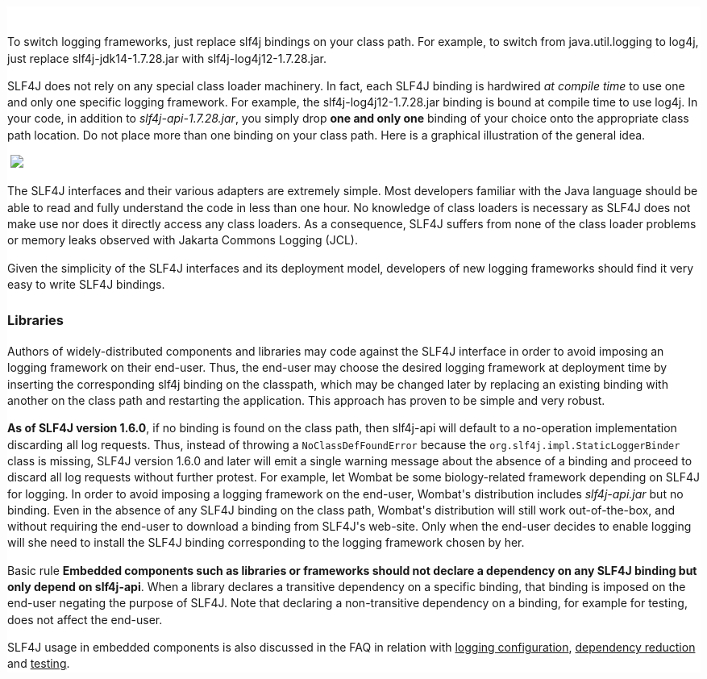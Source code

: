 ​      

To switch logging frameworks, just replace slf4j bindings on      your class path. For example, to switch from java.util.logging      to log4j, just replace slf4j-jdk14-1.7.28.jar with      slf4j-log4j12-1.7.28.jar.      

SLF4J does not rely on any special class loader machinery. In      fact, each SLF4J binding is hardwired *at compile time*      to use one and only one specific logging framework.  For      example, the slf4j-log4j12-1.7.28.jar binding is      bound at compile time to use log4j.  In your code, in addition      to *slf4j-api-1.7.28.jar*, you simply drop      **one and only one** binding of your choice onto the      appropriate class path location. Do not place more than one      binding on your class path. Here is a graphical illustration of      the general idea.      

​       ![](F:\note\java\images\concrete-bindings.png)

The SLF4J interfaces and their various adapters are extremely      simple. Most developers familiar with the Java language should      be able to read and fully understand the code in less than one      hour.  No knowledge of class loaders is necessary as SLF4J does      not make use nor does it directly access any class loaders. As a      consequence, SLF4J suffers from none of the class loader      problems or memory leaks observed with Jakarta Commons Logging      (JCL).      

Given the simplicity of the SLF4J interfaces and its      deployment model, developers of new logging frameworks should      find it very easy to write SLF4J bindings.      

### Libraries

Authors of widely-distributed components and libraries may      code against the SLF4J interface in order to avoid imposing an      logging framework on their end-user.  Thus, the end-user may      choose the desired logging framework at deployment time by      inserting the corresponding slf4j binding on the classpath,      which may be changed later by replacing an existing binding with      another on the class path and restarting the application.  This      approach has proven to be simple and very robust.      

**As of SLF4J version 1.6.0**, if no binding is found on      the class path, then slf4j-api will default to a no-operation      implementation discarding all log requests. Thus, instead of      throwing a `NoClassDefFoundError` because the      `org.slf4j.impl.StaticLoggerBinder` class is missing,      SLF4J version 1.6.0 and later will emit a single warning message      about the absence of a binding and proceed to discard all log      requests without further protest. For example, let Wombat be      some biology-related framework depending on SLF4J for      logging. In order to avoid imposing a logging framework on the      end-user, Wombat's distribution includes *slf4j-api.jar*      but no binding. Even in the absence of any SLF4J binding on the      class path, Wombat's distribution will still work      out-of-the-box, and without requiring the end-user to download a      binding from SLF4J's web-site. Only when the end-user decides to      enable logging will she need to install the SLF4J binding      corresponding to the logging framework chosen by her.      

Basic rule **Embedded components      such as libraries or frameworks should not declare a dependency      on any SLF4J binding but only depend on slf4j-api**. When a      library declares a transitive dependency on a specific binding,      that binding is imposed on the end-user negating the purpose of      SLF4J. Note that declaring a non-transitive dependency on a      binding, for example for testing, does not affect the      end-user.

SLF4J usage in embedded components is also discussed in the      FAQ in relation with [logging configuration](http://www.slf4j.org/faq.html#configure_logging), [dependency reduction](http://www.slf4j.org/faq.html#optional_dependency) and      [testing](http://www.slf4j.org/faq.html#optional_dependency).
